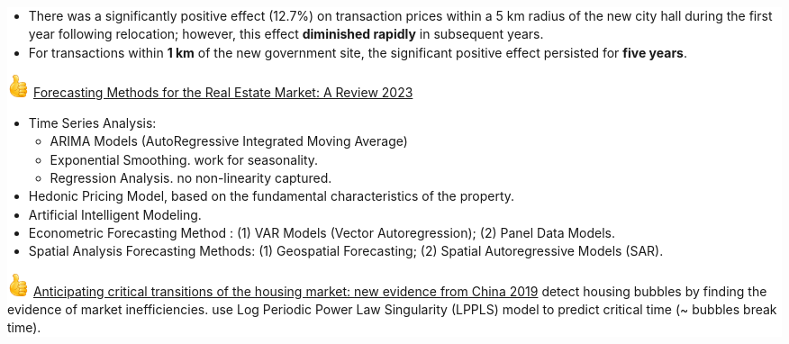 * There was a significantly positive effect (12.7%) on transaction prices within a 5 km radius of the new city hall during the first year following relocation; however, this effect **diminished rapidly** in subsequent years.
* For transactions within **1 km** of the new government site, the significant positive effect persisted for **five years**.

<img src="/assets/img/paperread/thumbs.png" height="25"/> [Forecasting Methods for the Real Estate Market: A Review 2023](https://www.researchgate.net/publication/376033071_Forecasting_Methods_for_the_Real_Estate_Market_A_Review)
* Time Series Analysis:
  * ARIMA Models (AutoRegressive Integrated Moving Average)
  * Exponential Smoothing. work for seasonality.
  * Regression Analysis. no non-linearity captured.
* Hedonic Pricing Model, based on the fundamental characteristics of the property.
* Artificial Intelligent Modeling.
* Econometric Forecasting Method : (1) VAR Models (Vector Autoregression); (2) Panel Data Models.
* Spatial Analysis Forecasting Methods: (1) Geospatial Forecasting; (2) Spatial Autoregressive Models (SAR).

<img src="/assets/img/paperread/thumbs.png" height="25"/> [Anticipating critical transitions of the housing market: new evidence from China 2019](https://www.researchgate.net/publication/331954277_Anticipating_critical_transitions_of_the_housing_market_new_evidence_from_China) detect housing bubbles by finding the evidence of market inefficiencies. use Log Periodic Power Law Singularity (LPPLS) model to predict critical time (~ bubbles break time).
